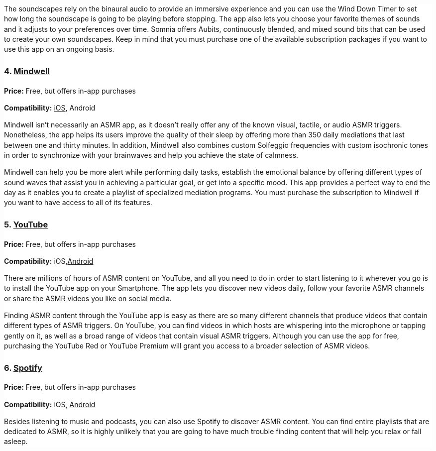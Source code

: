 The soundscapes rely on the binaural audio to provide an immersive experience and you can use the Wind Down Timer to set how long the soundscape is going to be playing before stopping. The app also lets you choose your favorite themes of sounds and it adjusts to your preferences over time. Somnia offers Aubits, continuously blended, and mixed sound bits that can be used to create your own soundscapes. Keep in mind that you must purchase one of the available subscription packages if you want to use this app on an ongoing basis.

### 4\. [Mindwell](https://play.google.com/store/apps/details?id=com.monclarity.mindwell&hl=en)

**Price:** Free, but offers in-app purchases

**Compatibility:** [iOS](https://apps.apple.com/us/app/mindwell-mood-sleep-lab/id1242454382), Android

Mindwell isn’t necessarily an ASMR app, as it doesn’t really offer any of the known visual, tactile, or audio ASMR triggers. Nonetheless, the app helps its users improve the quality of their sleep by offering more than 350 daily mediations that last between one and thirty minutes. In addition, Mindwell also combines custom Solfeggio frequencies with custom isochronic tones in order to synchronize with your brainwaves and help you achieve the state of calmness.

Mindwell can help you be more alert while performing daily tasks, establish the emotional balance by offering different types of sound waves that assist you in achieving a particular goal, or get into a specific mood. This app provides a perfect way to end the day as it enables you to create a playlist of specialized mediation programs. You must purchase the subscription to Mindwell if you want to have access to all of its features.

### 5\. [YouTube](https://apps.apple.com/us/app/youtube-watch-listen-stream/id544007664)

**Price:** Free, but offers in-app purchases

**Compatibility:** iOS,[Android](https://play.google.com/store/apps/details?id=com.google.android.youtube&hl=en)

There are millions of hours of ASMR content on YouTube, and all you need to do in order to start listening to it wherever you go is to install the YouTube app on your Smartphone. The app lets you discover new videos daily, follow your favorite ASMR channels or share the ASMR videos you like on social media.

Finding ASMR content through the YouTube app is easy as there are so many different channels that produce videos that contain different types of ASMR triggers. On YouTube, you can find videos in which hosts are whispering into the microphone or tapping gently on it, as well as a broad range of videos that contain visual ASMR triggers. Although you can use the app for free, purchasing the YouTube Red or YouTube Premium will grant you access to a broader selection of ASMR videos.

### 6\. [Spotify](https://apps.apple.com/us/app/spotify-music-and-podcasts/id324684580)

**Price:** Free, but offers in-app purchases

**Compatibility:** iOS, [Android](https://play.google.com/store/apps/details?id=com.spotify.music&hl=en)

Besides listening to music and podcasts, you can also use Spotify to discover ASMR content. You can find entire playlists that are dedicated to ASMR, so it is highly unlikely that you are going to have much trouble finding content that will help you relax or fall asleep.
